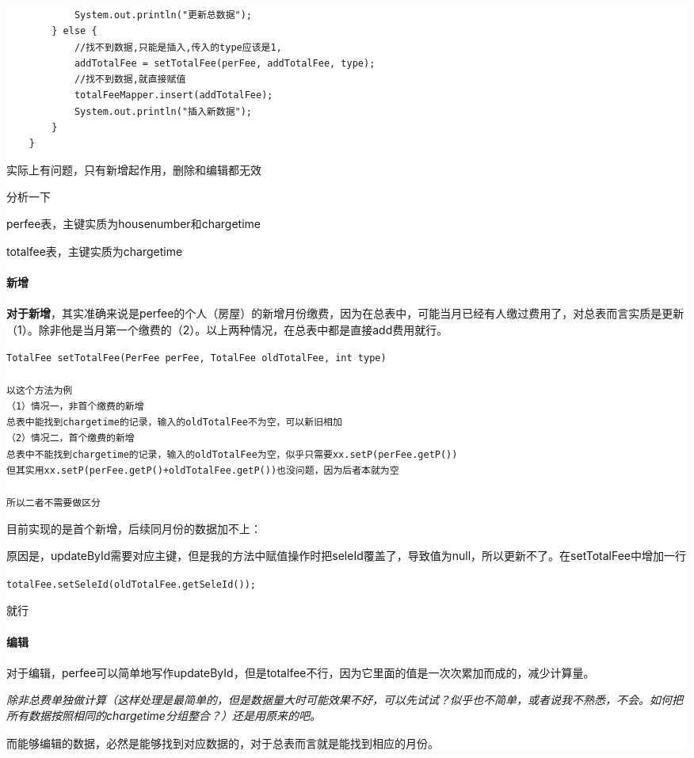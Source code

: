 ```
            System.out.println("更新总数据");
        } else {
            //找不到数据,只能是插入,传入的type应该是1,
            addTotalFee = setTotalFee(perFee, addTotalFee, type);
            //找不到数据,就直接赋值
            totalFeeMapper.insert(addTotalFee);
            System.out.println("插入新数据");
        }
    }
```



实际上有问题，只有新增起作用，删除和编辑都无效

分析一下

perfee表，主键实质为housenumber和chargetime

totalfee表，主键实质为chargetime





#### 新增

**对于新增**，其实准确来说是perfee的个人（房屋）的新增月份缴费，因为在总表中，可能当月已经有人缴过费用了，对总表而言实质是更新（1）。除非他是当月第一个缴费的（2）。以上两种情况，在总表中都是直接add费用就行。

```
TotalFee setTotalFee(PerFee perFee, TotalFee oldTotalFee, int type)

以这个方法为例
（1）情况一，非首个缴费的新增
总表中能找到chargetime的记录，输入的oldTotalFee不为空，可以新旧相加
（2）情况二，首个缴费的新增
总表中不能找到chargetime的记录，输入的oldTotalFee为空，似乎只需要xx.setP(perFee.getP())
但其实用xx.setP(perFee.getP()+oldTotalFee.getP())也没问题，因为后者本就为空

所以二者不需要做区分
```

目前实现的是首个新增，后续同月份的数据加不上：

原因是，updateById需要对应主键，但是我的方法中赋值操作时把seleId覆盖了，导致值为null，所以更新不了。在setTotalFee中增加一行

```
totalFee.setSeleId(oldTotalFee.getSeleId());
```

就行

#### 编辑

对于编辑，perfee可以简单地写作updateById，但是totalfee不行，因为它里面的值是一次次累加而成的，减少计算量。

*除非总费单独做计算（这样处理是最简单的，但是数据量大时可能效果不好，可以先试试？似乎也不简单，或者说我不熟悉，不会。如何把所有数据按照相同的chargetime分组整合？）还是用原来的吧。*

而能够编辑的数据，必然是能够找到对应数据的，对于总表而言就是能找到相应的月份。
